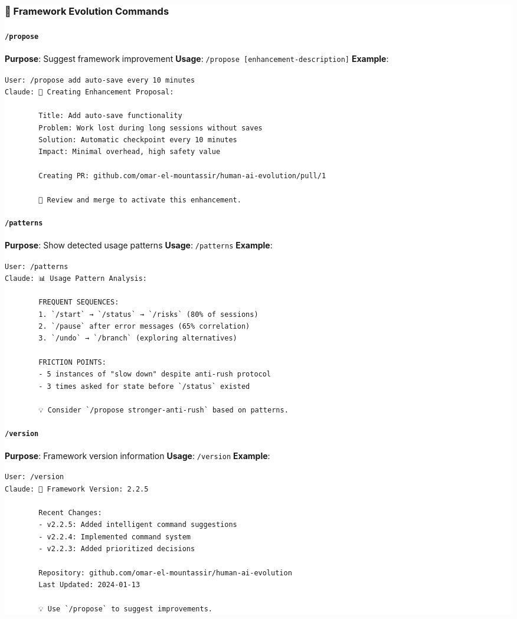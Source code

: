 ### 🔄 Framework Evolution Commands

#### `/propose`
**Purpose**: Suggest framework improvement
**Usage**: `/propose [enhancement-description]`
**Example**:
```
User: /propose add auto-save every 10 minutes
Claude: 📝 Creating Enhancement Proposal:
        
        Title: Add auto-save functionality
        Problem: Work lost during long sessions without saves
        Solution: Automatic checkpoint every 10 minutes
        Impact: Minimal overhead, high safety value
        
        Creating PR: github.com/omar-el-mountassir/human-ai-evolution/pull/1
        
        🎯 Review and merge to activate this enhancement.
```

#### `/patterns`
**Purpose**: Show detected usage patterns
**Usage**: `/patterns`
**Example**:
```
User: /patterns
Claude: 📊 Usage Pattern Analysis:
        
        FREQUENT SEQUENCES:
        1. `/start` → `/status` → `/risks` (80% of sessions)
        2. `/pause` after error messages (65% correlation)
        3. `/undo` → `/branch` (exploring alternatives)
        
        FRICTION POINTS:
        - 5 instances of "slow down" despite anti-rush protocol
        - 3 times asked for state before `/status` existed
        
        💡 Consider `/propose stronger-anti-rush` based on patterns.
```

#### `/version`
**Purpose**: Framework version information
**Usage**: `/version`
**Example**:
```
User: /version
Claude: 📌 Framework Version: 2.2.5
        
        Recent Changes:
        - v2.2.5: Added intelligent command suggestions
        - v2.2.4: Implemented command system
        - v2.2.3: Added prioritized decisions
        
        Repository: github.com/omar-el-mountassir/human-ai-evolution
        Last Updated: 2024-01-13
        
        💡 Use `/propose` to suggest improvements.
```
